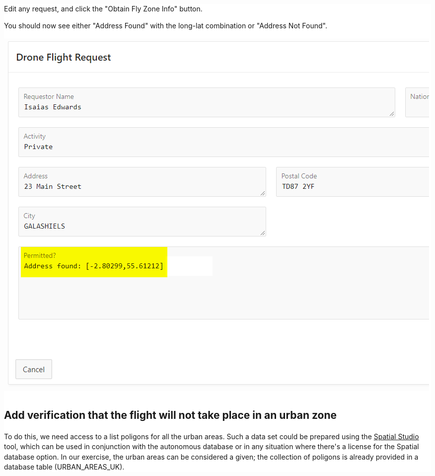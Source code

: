   Edit any request, and click the "Obtain Fly Zone Info" button.
  
  You should now see either "Address Found" with the long-lat combination or "Address Not Found".

  ![](./images/lab200/geocoding_02_handle_result3.png)
  

## Add verification that the flight will not take place in an urban zone

To do this, we need access to a list poligons for all the urban areas. Such a data set could be prepared using the [Spatial Studio](https://www.oracle.com/database/technologies/spatial-studio.html) tool, which can be used in conjunction with the autonomous database or in any situation where there's a license for the Spatial database option.
In our exercise, the urban areas can be considered a given; the collection of poligons is already provided in a database table (URBAN_AREAS_UK).
